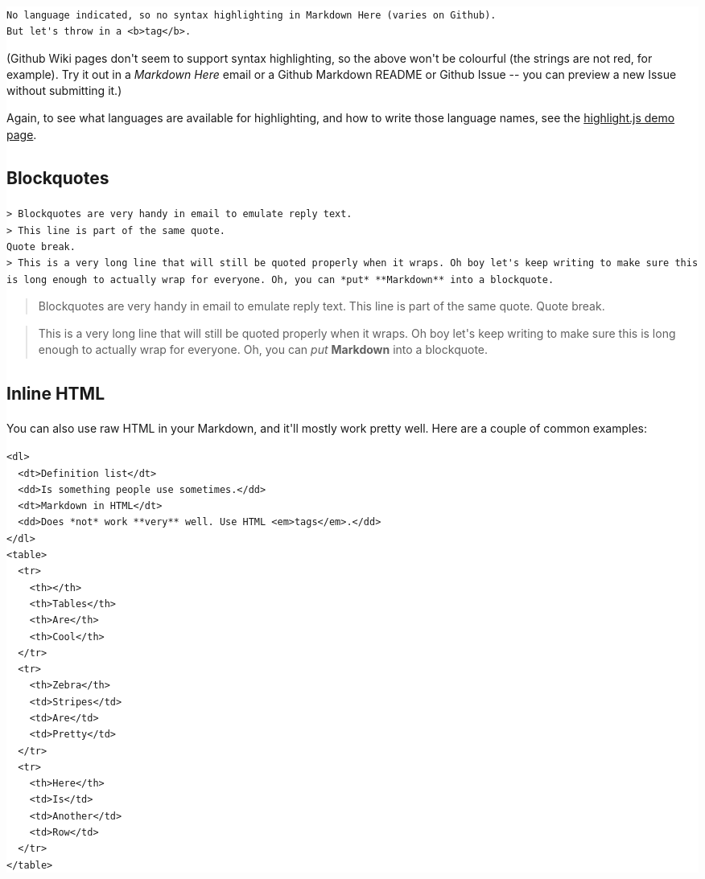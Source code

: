 ```
No language indicated, so no syntax highlighting in Markdown Here (varies on Github). 
But let's throw in a <b>tag</b>.
```

(Github Wiki pages don't seem to support syntax highlighting, so the above won't be colourful (the strings are not red, for example). Try it out in a *Markdown Here* email or a Github Markdown README or Github Issue -- you can preview a new Issue without submitting it.)

Again, to see what languages are available for highlighting, and how to write those language names, see the [highlight.js demo page](http://softwaremaniacs.org/media/soft/highlight/test.html).

## Blockquotes

```no-highlight
> Blockquotes are very handy in email to emulate reply text.
> This line is part of the same quote.
Quote break.
> This is a very long line that will still be quoted properly when it wraps. Oh boy let's keep writing to make sure this is long enough to actually wrap for everyone. Oh, you can *put* **Markdown** into a blockquote. 
```

> Blockquotes are very handy in email to emulate reply text.
> This line is part of the same quote.
Quote break.

> This is a very long line that will still be quoted properly when it wraps. Oh boy let's keep writing to make sure this is long enough to actually wrap for everyone. Oh, you can *put* **Markdown** into a blockquote.
## Inline HTML

You can also use raw HTML in your Markdown, and it'll mostly work pretty well. Here are a couple of common examples:

```no-highlight
<dl>
  <dt>Definition list</dt>
  <dd>Is something people use sometimes.</dd>
  <dt>Markdown in HTML</dt>
  <dd>Does *not* work **very** well. Use HTML <em>tags</em>.</dd>
</dl>
<table>
  <tr>
    <th></th>
    <th>Tables</th>
    <th>Are</th>
    <th>Cool</th>
  </tr>
  <tr>
    <th>Zebra</th>
    <td>Stripes</td>
    <td>Are</td>
    <td>Pretty</td>
  </tr>
  <tr>
    <th>Here</th>
    <td>Is</td>
    <td>Another</td>
    <td>Row</td>
  </tr>
</table>
```
